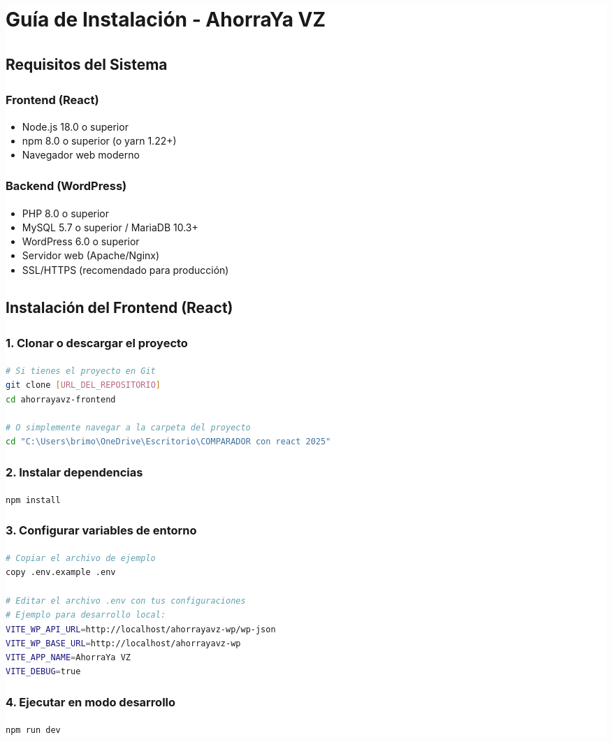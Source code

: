 # Guía de Instalación - AhorraYa VZ

## Requisitos del Sistema

### Frontend (React)
- Node.js 18.0 o superior
- npm 8.0 o superior (o yarn 1.22+)
- Navegador web moderno

### Backend (WordPress)
- PHP 8.0 o superior
- MySQL 5.7 o superior / MariaDB 10.3+
- WordPress 6.0 o superior
- Servidor web (Apache/Nginx)
- SSL/HTTPS (recomendado para producción)

## Instalación del Frontend (React)

### 1. Clonar o descargar el proyecto
```bash
# Si tienes el proyecto en Git
git clone [URL_DEL_REPOSITORIO]
cd ahorrayavz-frontend

# O simplemente navegar a la carpeta del proyecto
cd "C:\Users\brimo\OneDrive\Escritorio\COMPARADOR con react 2025"
```

### 2. Instalar dependencias
```bash
npm install
```

### 3. Configurar variables de entorno
```bash
# Copiar el archivo de ejemplo
copy .env.example .env

# Editar el archivo .env con tus configuraciones
# Ejemplo para desarrollo local:
VITE_WP_API_URL=http://localhost/ahorrayavz-wp/wp-json
VITE_WP_BASE_URL=http://localhost/ahorrayavz-wp
VITE_APP_NAME=AhorraYa VZ
VITE_DEBUG=true
```

### 4. Ejecutar en modo desarrollo
```bash
npm run dev
```
